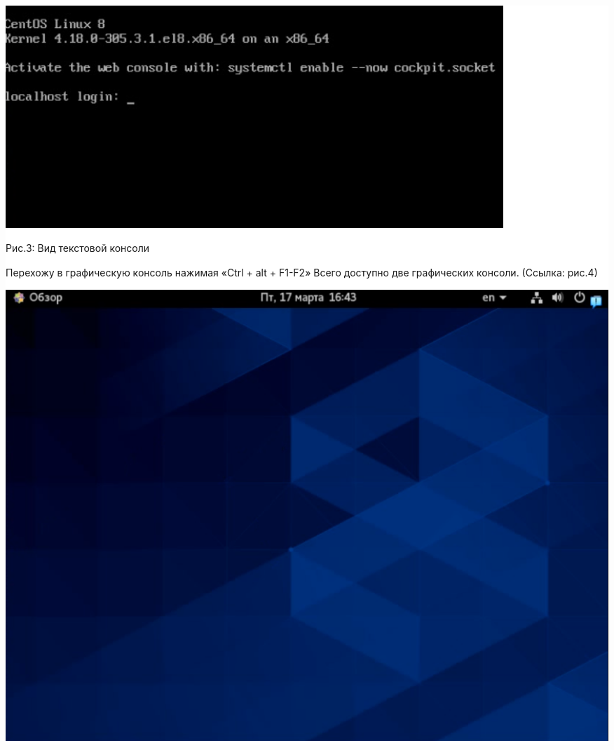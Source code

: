 ![Image alt](https://github.com/Afbond/Laboratory-work-4/blob/main/3.png)

Рис.3: Вид текстовой консоли

Перехожу в графическую консоль нажимая «Ctrl + alt + F1-F2» Всего доступно две графических консоли. (Ссылка: рис.4)

![Image alt](https://github.com/Afbond/Laboratory-work-4/blob/main/4.png)
